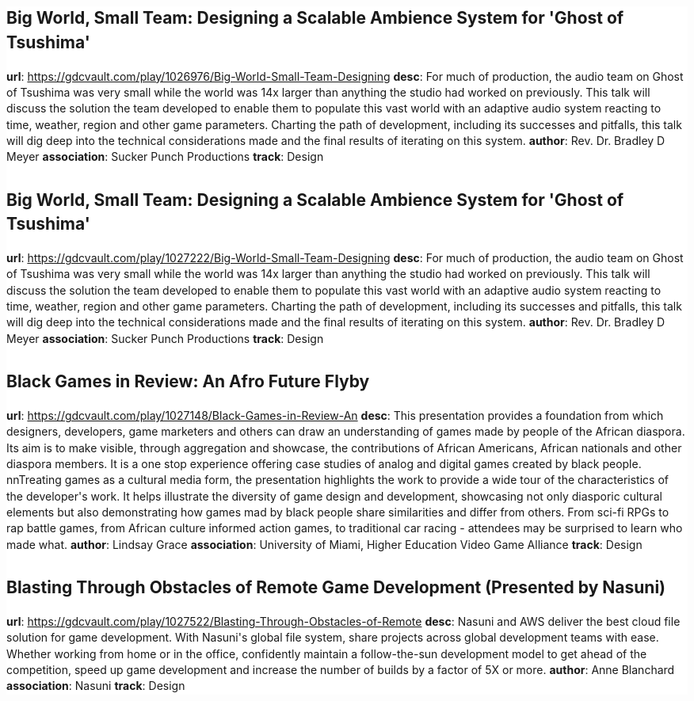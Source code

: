 ## Big World, Small Team: Designing a Scalable Ambience System for 'Ghost of Tsushima'

**url**: https://gdcvault.com/play/1026976/Big-World-Small-Team-Designing
**desc**: For much of production, the audio team on Ghost of Tsushima was very small while the world was 14x larger than anything the studio had worked on previously. This talk will discuss the solution the team developed to enable them to populate this vast world with an adaptive audio system reacting to time, weather, region and other game parameters. Charting the path of development, including its successes and pitfalls, this talk will dig deep into the technical considerations made and the final results of iterating on this system.
**author**: Rev. Dr. Bradley D Meyer
**association**: Sucker Punch Productions
**track**: Design

## Big World, Small Team: Designing a Scalable Ambience System for 'Ghost of Tsushima'

**url**: https://gdcvault.com/play/1027222/Big-World-Small-Team-Designing
**desc**: For much of production, the audio team on Ghost of Tsushima was very small while the world was 14x larger than anything the studio had worked on previously. This talk will discuss the solution the team developed to enable them to populate this vast world with an adaptive audio system reacting to time, weather, region and other game parameters. Charting the path of development, including its successes and pitfalls, this talk will dig deep into the technical considerations made and the final results of iterating on this system.
**author**: Rev. Dr. Bradley D Meyer
**association**: Sucker Punch Productions
**track**: Design

## Black Games in Review: An Afro Future Flyby

**url**: https://gdcvault.com/play/1027148/Black-Games-in-Review-An
**desc**: This presentation provides a foundation from which designers, developers, game marketers and others can draw an understanding of games made by people of the African diaspora. Its aim is to make visible, through aggregation and showcase, the contributions of African Americans, African nationals and other diaspora members. It is a one stop experience offering case studies of analog and digital games created by black people. nnTreating games as a cultural media form, the presentation highlights the work to provide a wide tour of the characteristics of the developer's work. It helps illustrate the diversity of game design and development, showcasing not only diasporic cultural elements but also demonstrating how games mad by black people share similarities and differ from others. From sci-fi RPGs to rap battle games, from African culture informed action games, to traditional car racing - attendees may be surprised to learn who made what.
**author**: Lindsay Grace
**association**: University of Miami, Higher Education Video Game Alliance
**track**: Design

## Blasting Through Obstacles of Remote Game Development (Presented by Nasuni)

**url**: https://gdcvault.com/play/1027522/Blasting-Through-Obstacles-of-Remote
**desc**: Nasuni and AWS deliver the best cloud file solution for game development. With Nasuni's global file system, share projects across global development teams with ease. Whether working from home or in the office, confidently maintain a follow-the-sun development model to get ahead of the competition, speed up game development and increase the number of builds by a factor of 5X or more.
**author**: Anne Blanchard
**association**: Nasuni
**track**: Design
